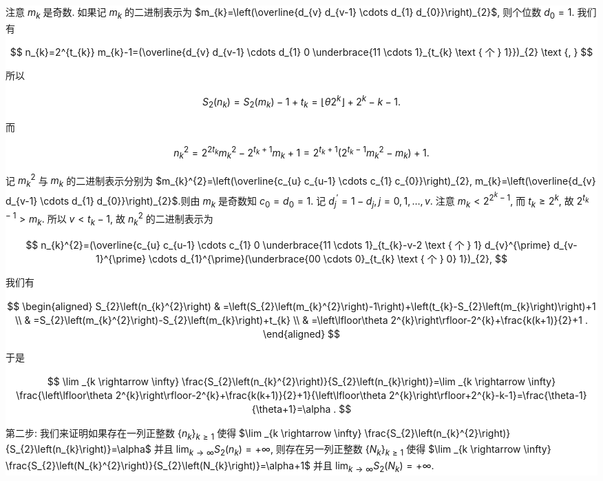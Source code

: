 注意 $m_{k}$ 是奇数. 如果记 $m_{k}$ 的二进制表示为 $m_{k}=\left(\overline{d_{v} d_{v-1} \cdots d_{1} d_{0}}\right)_{2}$, 则个位数 $d_{0}=1$. 我们有

$$
n_{k}=2^{t_{k}} m_{k}-1=(\overline{d_{v} d_{v-1} \cdots d_{1} 0 \underbrace{11 \cdots 1}_{t_{k} \text { 个 } 1}})_{2} \text {, }
$$

所以

$$
S_{2}\left(n_{k}\right)=S_{2}\left(m_{k}\right)-1+t_{k}=\left\lfloor\theta 2^{k}\right\rfloor+2^{k}-k-1 .
$$

而

$$
n_{k}^{2}=2^{2 t_{k}} m_{k}^{2}-2^{t_{k}+1} m_{k}+1=2^{t_{k}+1}\left(2^{t_{k}-1} m_{k}^{2}-m_{k}\right)+1 .
$$

记 $m_{k}^{2}$ 与 $m_{k}$ 的二进制表示分别为 $m_{k}^{2}=\left(\overline{c_{u} c_{u-1} \cdots c_{1} c_{0}}\right)_{2}, m_{k}=\left(\overline{d_{v} d_{v-1} \cdots d_{1} d_{0}}\right)_{2}$.则由 $m_{k}$ 是奇数知 $c_{0}=d_{0}=1$. 记 $d_{j}^{\prime}=1-d_{j}, j=0,1, \ldots, v$. 注意 $m_{k}<2^{2^{k}-1}$, 而 $t_{k} \geq 2^{k}$, 故 $2^{t_{k}-1}>m_{k}$. 所以 $v<t_{k}-1$, 故 $n_{k}^{2}$ 的二进制表示为

$$
n_{k}^{2}=(\overline{c_{u} c_{u-1} \cdots c_{1} 0 \underbrace{11 \cdots 1}_{t_{k}-v-2 \text { 个 } 1} d_{v}^{\prime} d_{v-1}^{\prime} \cdots d_{1}^{\prime}(\underbrace{00 \cdots 0}_{t_{k} \text { 个 } 0} 1})_{2},
$$

我们有

$$
\begin{aligned}
S_{2}\left(n_{k}^{2}\right) & =\left(S_{2}\left(m_{k}^{2}\right)-1\right)+\left(t_{k}-S_{2}\left(m_{k}\right)\right)+1 \\
& =S_{2}\left(m_{k}^{2}\right)-S_{2}\left(m_{k}\right)+t_{k} \\
& =\left\lfloor\theta 2^{k}\right\rfloor-2^{k}+\frac{k(k+1)}{2}+1 .
\end{aligned}
$$

于是

$$
\lim _{k \rightarrow \infty} \frac{S_{2}\left(n_{k}^{2}\right)}{S_{2}\left(n_{k}\right)}=\lim _{k \rightarrow \infty} \frac{\left\lfloor\theta 2^{k}\right\rfloor-2^{k}+\frac{k(k+1)}{2}+1}{\left\lfloor\theta 2^{k}\right\rfloor+2^{k}-k-1}=\frac{\theta-1}{\theta+1}=\alpha .
$$

第二步: 我们来证明如果存在一列正整数 $\left\{n_{k}\right\}_{k \geq 1}$ 使得 $\lim _{k \rightarrow \infty} \frac{S_{2}\left(n_{k}^{2}\right)}{S_{2}\left(n_{k}\right)}=\alpha$ 并且 $\lim _{k \rightarrow \infty} S_{2}\left(n_{k}\right)=+\infty$, 则存在另一列正整数 $\left\{N_{k}\right\}_{k \geq 1}$ 使得 $\lim _{k \rightarrow \infty} \frac{S_{2}\left(N_{k}^{2}\right)}{S_{2}\left(N_{k}\right)}=\alpha+1$ 并且 $\lim _{k \rightarrow \infty} S_{2}\left(N_{k}\right)=+\infty$.
